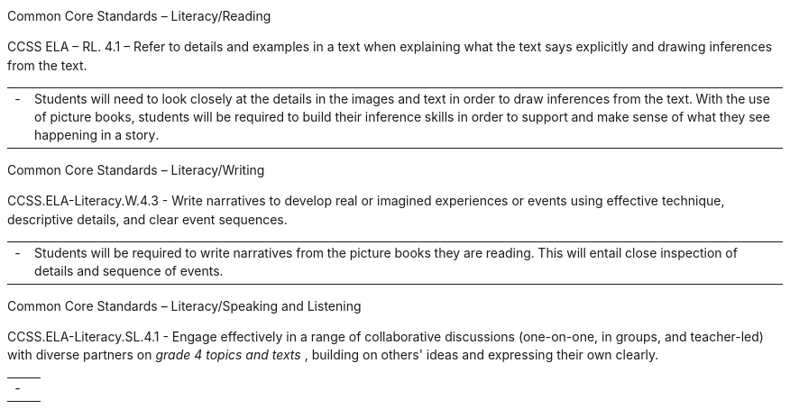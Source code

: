  </p>
 <p>
  <b>
  </b>
 </p>
 <p>
  Common Core Standards – Literacy/Reading
 </p>
<p>
  CCSS ELA – RL. 4.1 – Refer to details and examples in a text when explaining what the text says explicitly and drawing inferences from the text.
 </p>
<table border="0">
  <tr>
   <td>
    -
   </td>
   <td>
    Students will need to look closely at the details in the images and text in order to draw inferences from the text.  With the use of picture books, students will be required to build their inference skills in order to support and make sense of what they see happening in a story.
   </td>
  </tr>
 </table>
 <b>
 </b>
 <p>
  Common Core Standards – Literacy/Writing
 </p>
<p>
  CCSS.ELA-Literacy.W.4.3 - Write narratives to develop real or imagined experiences or events using effective technique, descriptive details, and clear event sequences.
 </p>
<table border="0">
  <tr>
   <td>
    -
   </td>
   <td>
    Students will be required to write narratives from the picture books they are reading.  This will entail close inspection of details and sequence of events.
   </td>
  </tr>
 </table>
 <b>
 </b>
 <p>
  Common Core Standards – Literacy/Speaking and Listening
 </p>
<p>
  CCSS.ELA-Literacy.SL.4.1 - Engage effectively in a range of collaborative discussions (one-on-one, in groups, and teacher-led) with diverse partners on
  <i>
   grade 4 topics and texts
  </i>
  , building on others' ideas and expressing their own clearly.
 </p>
<table border="0">
  <tr>
   <td>
    -
   </td>
   <td>